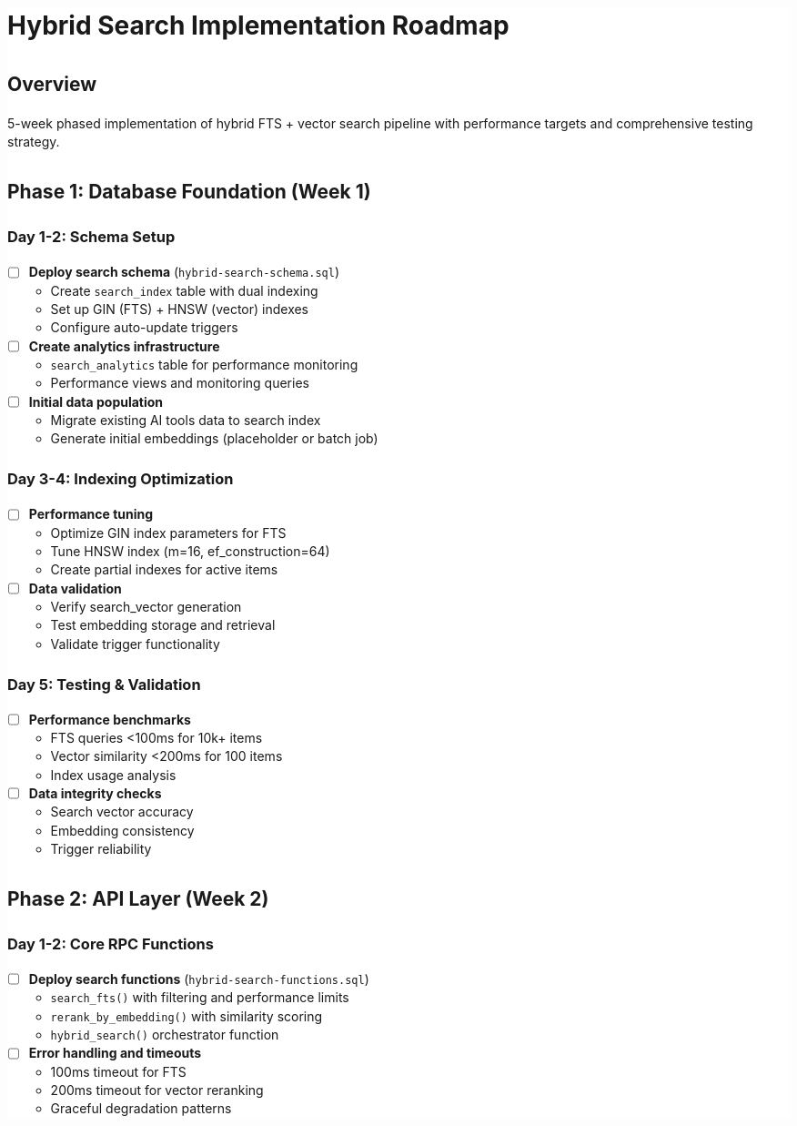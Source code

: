 # Hybrid Search Implementation Roadmap

## Overview
5-week phased implementation of hybrid FTS + vector search pipeline with performance targets and comprehensive testing strategy.

## Phase 1: Database Foundation (Week 1)

### Day 1-2: Schema Setup
- [ ] **Deploy search schema** (`hybrid-search-schema.sql`)
  - Create `search_index` table with dual indexing
  - Set up GIN (FTS) + HNSW (vector) indexes
  - Configure auto-update triggers
- [ ] **Create analytics infrastructure**
  - `search_analytics` table for performance monitoring
  - Performance views and monitoring queries
- [ ] **Initial data population**
  - Migrate existing AI tools data to search index
  - Generate initial embeddings (placeholder or batch job)

### Day 3-4: Indexing Optimization
- [ ] **Performance tuning**
  - Optimize GIN index parameters for FTS
  - Tune HNSW index (m=16, ef_construction=64)
  - Create partial indexes for active items
- [ ] **Data validation**
  - Verify search_vector generation
  - Test embedding storage and retrieval
  - Validate trigger functionality

### Day 5: Testing & Validation
- [ ] **Performance benchmarks**
  - FTS queries <100ms for 10k+ items
  - Vector similarity <200ms for 100 items
  - Index usage analysis
- [ ] **Data integrity checks**
  - Search vector accuracy
  - Embedding consistency
  - Trigger reliability

## Phase 2: API Layer (Week 2)

### Day 1-2: Core RPC Functions
- [ ] **Deploy search functions** (`hybrid-search-functions.sql`)
  - `search_fts()` with filtering and performance limits
  - `rerank_by_embedding()` with similarity scoring
  - `hybrid_search()` orchestrator function
- [ ] **Error handling and timeouts**
  - 100ms timeout for FTS
  - 200ms timeout for vector reranking
  - Graceful degradation patterns
